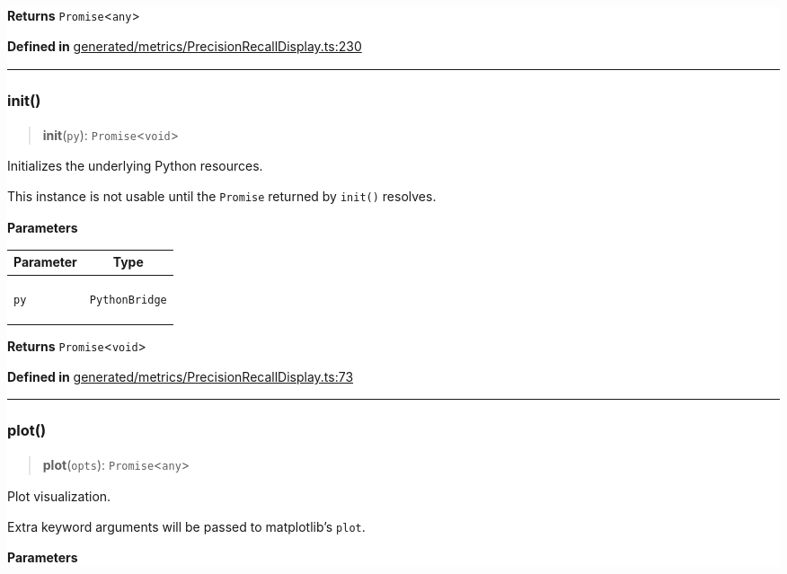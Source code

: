 **Returns** `Promise`\<`any`\>

**Defined in** [generated/metrics/PrecisionRecallDisplay.ts:230](https://github.com/transitive-bullshit/scikit-learn-ts/blob/d136d90c5cb653f22204ec450ae61706606a5b96/packages/sklearn/src/generated/metrics/PrecisionRecallDisplay.ts#L230)

***

### init()

> **init**(`py`): `Promise`\<`void`\>

Initializes the underlying Python resources.

This instance is not usable until the `Promise` returned by `init()` resolves.

**Parameters**

<table>
<thead>
<tr>
<th>Parameter</th>
<th>Type</th>
</tr>
</thead>
<tbody>
<tr>
<td>

`py`

</td>
<td>

`PythonBridge`

</td>
</tr>
</tbody>
</table>

**Returns** `Promise`\<`void`\>

**Defined in** [generated/metrics/PrecisionRecallDisplay.ts:73](https://github.com/transitive-bullshit/scikit-learn-ts/blob/d136d90c5cb653f22204ec450ae61706606a5b96/packages/sklearn/src/generated/metrics/PrecisionRecallDisplay.ts#L73)

***

### plot()

> **plot**(`opts`): `Promise`\<`any`\>

Plot visualization.

Extra keyword arguments will be passed to matplotlib’s `plot`.

**Parameters**
